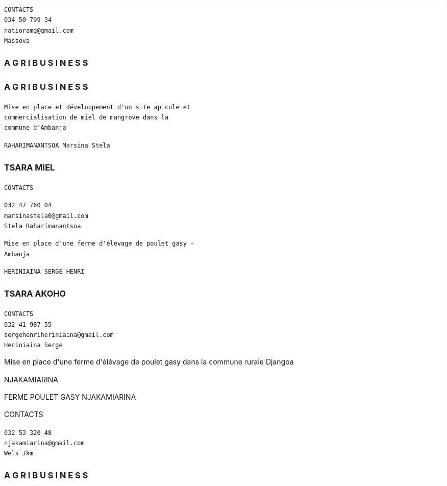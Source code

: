```
CONTACTS
034 50 799 34
natioramg@gmail.com
Massöva
```
### A G R I B U S I N E S S

### A G R I B U S I N E S S

```
Mise en place et développement d'un site apicole et
commercialisation de miel de mangrove dans la
commune d'Ambanja
```
```
RAHARIMANANTSOA Marsina Stela
```
### TSARA MIEL

```
CONTACTS
```
```
032 47 760 04
marsinastela0@gmail.com
Stela Raharimanantsoa
```
```
Mise en place d'une ferme d'élevage de poulet gasy -
Ambanja
```
```
HERINIAINA SERGE HENRI
```
### TSARA AKOHO

```
CONTACTS
032 41 987 55
sergehenriheriniaina@gmail.com
Heriniaina Serge
```
Mise en place d'une ferme d'élévage de poulet gasy
dans la commune rurale Djangoa

NJAKAMIARINA

FERME POULET GASY NJAKAMIARINA

CONTACTS

```
032 53 320 48
njakamiarina@gmail.com
Wels Jkm
```
### A G R I B U S I N E S S
